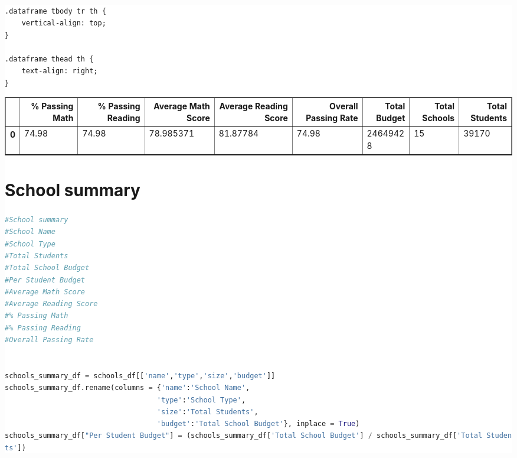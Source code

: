     .dataframe tbody tr th {
        vertical-align: top;
    }

    .dataframe thead th {
        text-align: right;
    }
</style>
<table border="1" class="dataframe">
  <thead>
    <tr style="text-align: right;">
      <th></th>
      <th>% Passing Math</th>
      <th>% Passing Reading</th>
      <th>Average Math Score</th>
      <th>Average Reading Score</th>
      <th>Overall Passing Rate</th>
      <th>Total Budget</th>
      <th>Total Schools</th>
      <th>Total Students</th>
    </tr>
  </thead>
  <tbody>
    <tr>
      <th>0</th>
      <td>74.98</td>
      <td>74.98</td>
      <td>78.985371</td>
      <td>81.87784</td>
      <td>74.98</td>
      <td>24649428</td>
      <td>15</td>
      <td>39170</td>
    </tr>
  </tbody>
</table>
</div>



# School summary


```python
#School summary
#School Name
#School Type
#Total Students
#Total School Budget
#Per Student Budget
#Average Math Score
#Average Reading Score
#% Passing Math
#% Passing Reading
#Overall Passing Rate 


schools_summary_df = schools_df[['name','type','size','budget']]
schools_summary_df.rename(columns = {'name':'School Name',
                                    'type':'School Type',
                                    'size':'Total Students',
                                    'budget':'Total School Budget'}, inplace = True)
schools_summary_df["Per Student Budget"] = (schools_summary_df['Total School Budget'] / schools_summary_df['Total Students'])

```